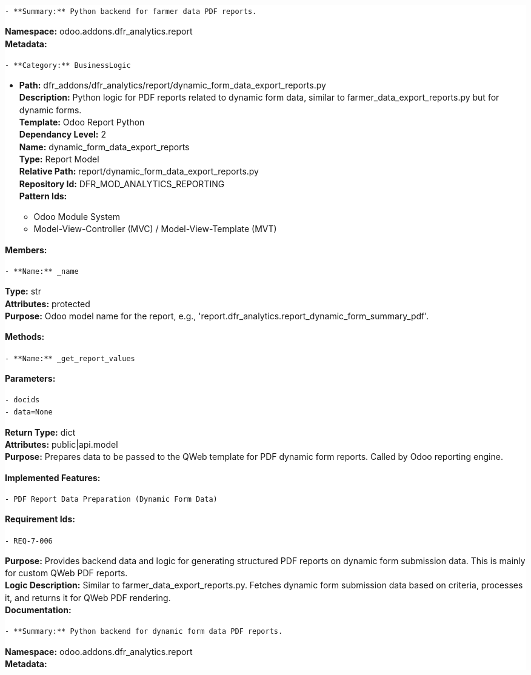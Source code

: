     - **Summary:** Python backend for farmer data PDF reports.
    
**Namespace:** odoo.addons.dfr_analytics.report  
**Metadata:**
    
    - **Category:** BusinessLogic
    
- **Path:** dfr_addons/dfr_analytics/report/dynamic_form_data_export_reports.py  
**Description:** Python logic for PDF reports related to dynamic form data, similar to farmer_data_export_reports.py but for dynamic forms.  
**Template:** Odoo Report Python  
**Dependancy Level:** 2  
**Name:** dynamic_form_data_export_reports  
**Type:** Report Model  
**Relative Path:** report/dynamic_form_data_export_reports.py  
**Repository Id:** DFR_MOD_ANALYTICS_REPORTING  
**Pattern Ids:**
    
    - Odoo Module System
    - Model-View-Controller (MVC) / Model-View-Template (MVT)
    
**Members:**
    
    - **Name:** _name  
**Type:** str  
**Attributes:** protected  
**Purpose:** Odoo model name for the report, e.g., 'report.dfr_analytics.report_dynamic_form_summary_pdf'.  
    
**Methods:**
    
    - **Name:** _get_report_values  
**Parameters:**
    
    - docids
    - data=None
    
**Return Type:** dict  
**Attributes:** public|api.model  
**Purpose:** Prepares data to be passed to the QWeb template for PDF dynamic form reports. Called by Odoo reporting engine.  
    
**Implemented Features:**
    
    - PDF Report Data Preparation (Dynamic Form Data)
    
**Requirement Ids:**
    
    - REQ-7-006
    
**Purpose:** Provides backend data and logic for generating structured PDF reports on dynamic form submission data. This is mainly for custom QWeb PDF reports.  
**Logic Description:** Similar to farmer_data_export_reports.py. Fetches dynamic form submission data based on criteria, processes it, and returns it for QWeb PDF rendering.  
**Documentation:**
    
    - **Summary:** Python backend for dynamic form data PDF reports.
    
**Namespace:** odoo.addons.dfr_analytics.report  
**Metadata:**
    